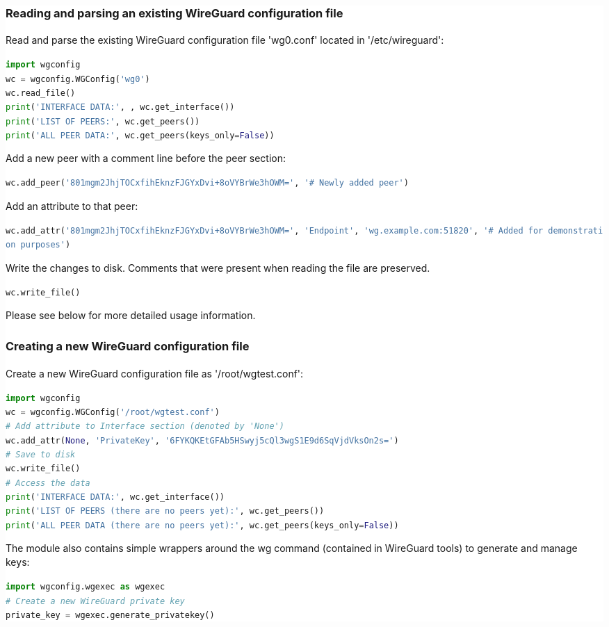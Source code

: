 ### Reading and parsing an existing WireGuard configuration file

Read and parse the existing WireGuard configuration file 'wg0.conf' located in '/etc/wireguard':

```python
import wgconfig
wc = wgconfig.WGConfig('wg0')
wc.read_file()
print('INTERFACE DATA:', , wc.get_interface())
print('LIST OF PEERS:', wc.get_peers())
print('ALL PEER DATA:', wc.get_peers(keys_only=False))
```

Add a new peer with a comment line before the peer section:
```python
wc.add_peer('801mgm2JhjTOCxfihEknzFJGYxDvi+8oVYBrWe3hOWM=', '# Newly added peer')
```

Add an attribute to that peer:
```python
wc.add_attr('801mgm2JhjTOCxfihEknzFJGYxDvi+8oVYBrWe3hOWM=', 'Endpoint', 'wg.example.com:51820', '# Added for demonstration purposes')
```

Write the changes to disk. Comments that were present when reading the file are preserved.
```python
wc.write_file()
```

Please see below for more detailed usage information.

### Creating a new WireGuard configuration file

Create a new WireGuard configuration file as '/root/wgtest.conf':

```python
import wgconfig
wc = wgconfig.WGConfig('/root/wgtest.conf')
# Add attribute to Interface section (denoted by 'None')
wc.add_attr(None, 'PrivateKey', '6FYKQKEtGFAb5HSwyj5cQl3wgS1E9d6SqVjdVksOn2s=')
# Save to disk
wc.write_file()
# Access the data
print('INTERFACE DATA:', wc.get_interface())
print('LIST OF PEERS (there are no peers yet):', wc.get_peers())
print('ALL PEER DATA (there are no peers yet):', wc.get_peers(keys_only=False))
```

The module also contains simple wrappers around the wg command (contained in WireGuard tools) to generate and manage keys:

```python
import wgconfig.wgexec as wgexec
# Create a new WireGuard private key
private_key = wgexec.generate_privatekey()
```

